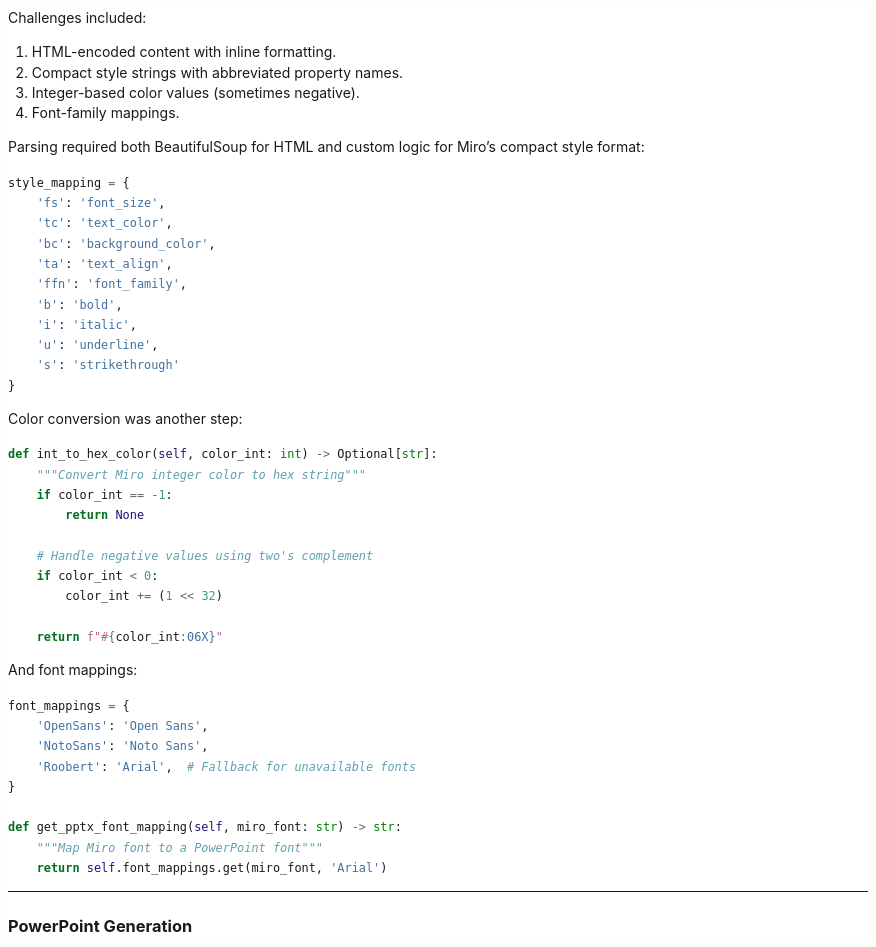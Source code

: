 Challenges included:

1. HTML-encoded content with inline formatting.
2. Compact style strings with abbreviated property names.
3. Integer-based color values (sometimes negative).
4. Font-family mappings.

Parsing required both BeautifulSoup for HTML and custom logic for Miro’s compact style format:

```python
style_mapping = {
    'fs': 'font_size',
    'tc': 'text_color',
    'bc': 'background_color',
    'ta': 'text_align',
    'ffn': 'font_family',
    'b': 'bold',
    'i': 'italic',
    'u': 'underline',
    's': 'strikethrough'
}
```

Color conversion was another step:

```python
def int_to_hex_color(self, color_int: int) -> Optional[str]:
    """Convert Miro integer color to hex string"""
    if color_int == -1:
        return None

    # Handle negative values using two's complement
    if color_int < 0:
        color_int += (1 << 32)

    return f"#{color_int:06X}"
```

And font mappings:

```python
font_mappings = {
    'OpenSans': 'Open Sans',
    'NotoSans': 'Noto Sans',
    'Roobert': 'Arial',  # Fallback for unavailable fonts
}

def get_pptx_font_mapping(self, miro_font: str) -> str:
    """Map Miro font to a PowerPoint font"""
    return self.font_mappings.get(miro_font, 'Arial')
```

---

### PowerPoint Generation
